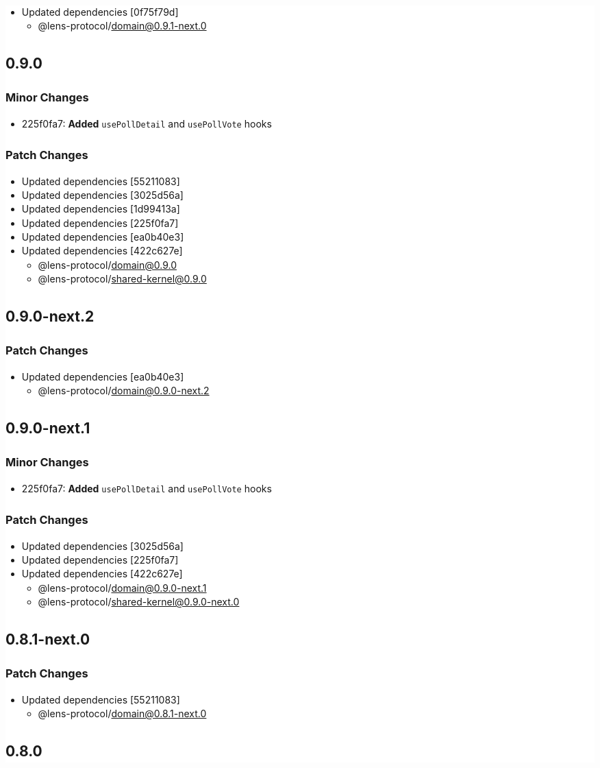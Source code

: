 - Updated dependencies [0f75f79d]
  - @lens-protocol/domain@0.9.1-next.0

## 0.9.0

### Minor Changes

- 225f0fa7: **Added** `usePollDetail` and `usePollVote` hooks

### Patch Changes

- Updated dependencies [55211083]
- Updated dependencies [3025d56a]
- Updated dependencies [1d99413a]
- Updated dependencies [225f0fa7]
- Updated dependencies [ea0b40e3]
- Updated dependencies [422c627e]
  - @lens-protocol/domain@0.9.0
  - @lens-protocol/shared-kernel@0.9.0

## 0.9.0-next.2

### Patch Changes

- Updated dependencies [ea0b40e3]
  - @lens-protocol/domain@0.9.0-next.2

## 0.9.0-next.1

### Minor Changes

- 225f0fa7: **Added** `usePollDetail` and `usePollVote` hooks

### Patch Changes

- Updated dependencies [3025d56a]
- Updated dependencies [225f0fa7]
- Updated dependencies [422c627e]
  - @lens-protocol/domain@0.9.0-next.1
  - @lens-protocol/shared-kernel@0.9.0-next.0

## 0.8.1-next.0

### Patch Changes

- Updated dependencies [55211083]
  - @lens-protocol/domain@0.8.1-next.0

## 0.8.0
